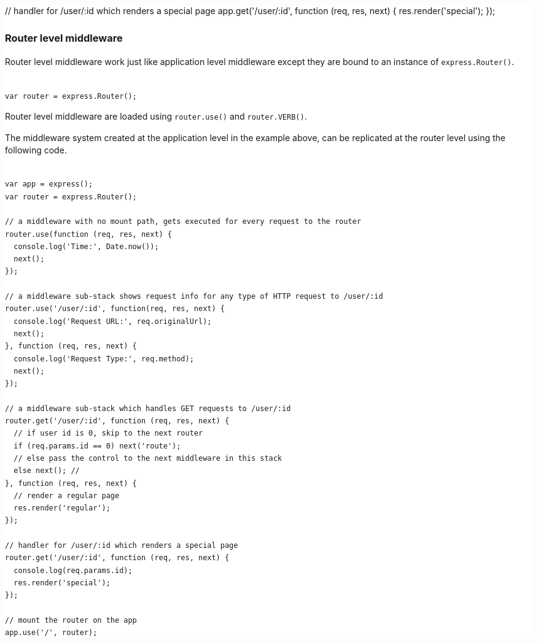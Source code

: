 // handler for /user/:id which renders a special page
app.get('/user/:id', function (req, res, next) {
  res.render('special');
});
</code></pre>

<h3 id='middleware.router'>Router level middleware</h3>

Router level middleware work just like application level middleware except they are bound to an instance of `express.Router()`.

<pre><code class="language-javascript" translate="no">
var router = express.Router();
</code></pre>
Router level middleware are loaded using `router.use()` and `router.VERB()`.

The middleware system created at the application level in the example above, can be replicated at the router level using the following code.

<pre><code class="language-javascript" translate="no">
var app = express();
var router = express.Router();

// a middleware with no mount path, gets executed for every request to the router
router.use(function (req, res, next) {
  console.log('Time:', Date.now());
  next();
});

// a middleware sub-stack shows request info for any type of HTTP request to /user/:id
router.use('/user/:id', function(req, res, next) {
  console.log('Request URL:', req.originalUrl);
  next();
}, function (req, res, next) {
  console.log('Request Type:', req.method);
  next();
});

// a middleware sub-stack which handles GET requests to /user/:id
router.get('/user/:id', function (req, res, next) {
  // if user id is 0, skip to the next router
  if (req.params.id == 0) next('route');
  // else pass the control to the next middleware in this stack
  else next(); //
}, function (req, res, next) {
  // render a regular page
  res.render('regular');
});

// handler for /user/:id which renders a special page
router.get('/user/:id', function (req, res, next) {
  console.log(req.params.id);
  res.render('special');
});

// mount the router on the app
app.use('/', router);
</code></pre>
